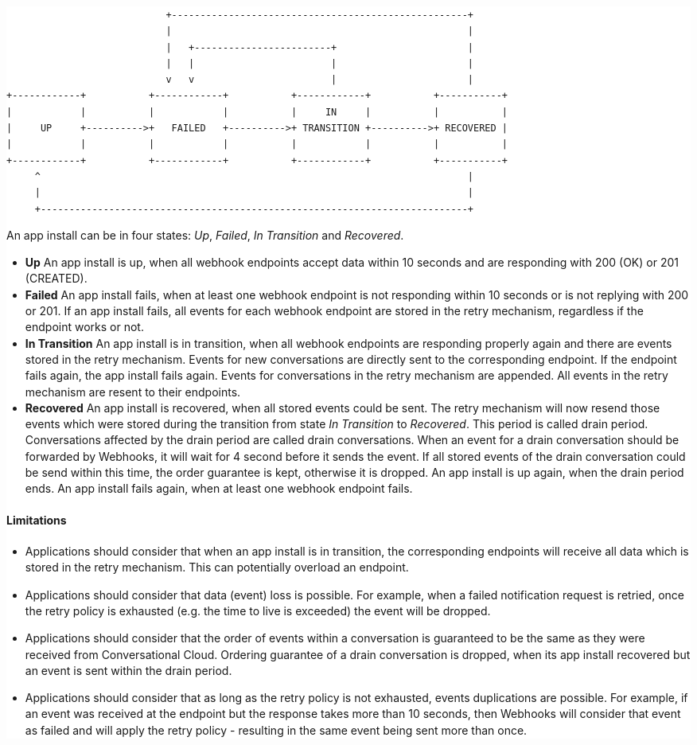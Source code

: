 ```
                            +----------------------------------------------------+
                            |                                                    |
                            |   +------------------------+                       |
                            |   |                        |                       |
                            v   v                        |                       |
+------------+           +------------+           +------------+           +-----------+
|            |           |            |           |     IN     |           |           |
|     UP     +---------->+   FAILED   +---------->+ TRANSITION +---------->+ RECOVERED |
|            |           |            |           |            |           |           |
+------------+           +------------+           +------------+           +-----------+
     ^                                                                           |
     |                                                                           |
     +---------------------------------------------------------------------------+
```

An app install can be in four states: *Up*, *Failed*, *In Transition* and *Recovered*. 
- **Up** An app install is up, when all webhook endpoints accept data within 10 seconds and are responding with 200 (OK) or 201 (CREATED). 
- **Failed** An app install fails, when at least one webhook endpoint is not responding within 10 seconds or is not replying with 200 or 201. If an app install fails, all events for each webhook endpoint are stored in the retry mechanism, regardless if the endpoint works or not. 
- **In Transition** An app install is in transition, when all webhook endpoints are responding properly again and there are events stored in the retry mechanism. Events for new conversations are directly sent to the corresponding endpoint. If the endpoint fails again, the app install fails again. Events for conversations in the retry mechanism are appended. All events in the retry mechanism are resent to their endpoints. 
- **Recovered** An app install is recovered, when all stored events could be sent. The retry mechanism will now resend those events which were stored during the transition from state *In Transition* to *Recovered*. This period is called drain period. Conversations affected by the drain period are called drain conversations. When an event for a drain conversation should be forwarded by Webhooks, it will wait for 4 second before it sends the event. If all stored events of the drain conversation could be send within this time, the order guarantee is kept, otherwise it is dropped. An app install is up again, when the drain period ends. An app install fails again, when at least one webhook endpoint fails.

#### Limitations

* Applications should consider that when an app install is in transition, the corresponding endpoints will receive all data which is stored in the retry mechanism. This can potentially overload an endpoint.

* Applications should consider that data (event) loss is possible. For example, when a failed notification request is retried, once the retry policy is exhausted (e.g. the time to live is exceeded) the event will be dropped.

* Applications should consider that the order of events within a conversation is guaranteed to be the same as they were received from Conversational Cloud. Ordering guarantee of a drain conversation is dropped, when its app install recovered but an event is sent within the drain period. 

* Applications should consider that as long as the retry policy is not exhausted, events duplications are possible. For example, if an event was received at the endpoint but the response takes more than 10 seconds, then Webhooks will consider that event as failed and will apply the retry policy - resulting in the same event being sent more than once.   
